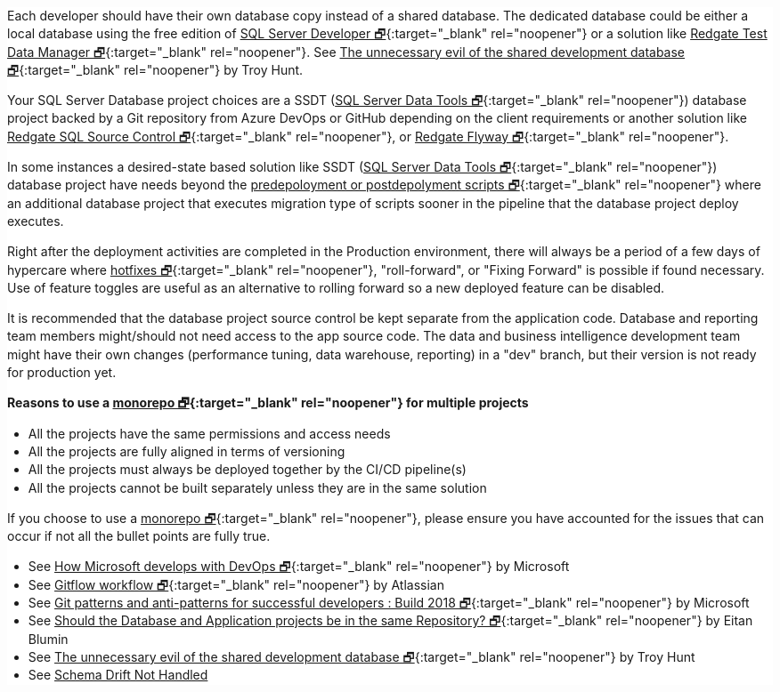 
Each developer should have their own database copy instead of a shared database. The dedicated database could be either a local database using the free edition of [SQL Server Developer 🗗](https://www.microsoft.com/en-us/sql-server/sql-server-downloads){:target="_blank" rel="noopener"} or a solution like [Redgate Test Data Manager 🗗](https://www.red-gate.com/products/test-data-manager/){:target="_blank" rel="noopener"}. See [The unnecessary evil of the shared development database 🗗](https://www.troyhunt.com/unnecessary-evil-of-shared-development){:target="_blank" rel="noopener"} by Troy Hunt.

Your SQL Server Database project choices are a SSDT ([SQL Server Data Tools 🗗](https://docs.microsoft.com/en-us/sql/ssdt/download-sql-server-data-tools-ssdt){:target="_blank" rel="noopener"}) database project backed by a Git repository from Azure DevOps or GitHub depending on the client requirements or another solution like [Redgate SQL Source Control 🗗](https://www.red-gate.com/products/sql-development/sql-source-control){:target="_blank" rel="noopener"}, or [Redgate Flyway 🗗](https://flywaydb.org){:target="_blank" rel="noopener"}.

In some instances a desired-state based solution like SSDT ([SQL Server Data Tools 🗗](https://docs.microsoft.com/en-us/sql/ssdt/download-sql-server-data-tools-ssdt){:target="_blank" rel="noopener"}) database project have needs beyond the [predepoloyment or postdepolyment scripts 🗗](https://learn.microsoft.com/en-us/sql/ssdt/how-to-specify-predeployment-or-postdeployment-scripts){:target="_blank" rel="noopener"} where an additional database project that executes migration type of scripts sooner in the pipeline that the database project deploy executes.

Right after the deployment activities are completed in the Production environment, there will always be a period of a few days of hypercare where [hotfixes 🗗](https://learn.microsoft.com/en-us/devops/develop/how-microsoft-develops-devops#release-hotfixes){:target="_blank" rel="noopener"}, "roll-forward", or "Fixing Forward" is possible if found necessary. Use of feature toggles are useful as an alternative to rolling forward so a new deployed feature can be disabled.

It is recommended that the database project source control be kept separate from the application code. Database and reporting team members might/should not need access to the app source code. The data and business intelligence development team might have their own changes (performance tuning, data warehouse, reporting) in a "dev" branch, but their version is not ready for production yet.

**Reasons to use a [monorepo 🗗](https://en.wikipedia.org/wiki/Monorepo){:target="_blank" rel="noopener"} for multiple projects**
- All the projects have the same permissions and access needs
- All the projects are fully aligned in terms of versioning
- All the projects must always be deployed together by the CI/CD pipeline(s)
- All the projects cannot be built separately unless they are in the same solution

If you choose to use a [monorepo 🗗](https://en.wikipedia.org/wiki/Monorepo){:target="_blank" rel="noopener"}, please ensure you have accounted for the issues that can occur if not all the bullet points are fully true.

- See [How Microsoft develops with DevOps 🗗](https://learn.microsoft.com/en-us/devops/develop/how-microsoft-develops-devops){:target="_blank" rel="noopener"} by Microsoft
- See [Gitflow workflow 🗗](https://www.atlassian.com/git/tutorials/comparing-workflows/gitflow-workflow){:target="_blank" rel="noopener"} by Atlassian
- See [Git patterns and anti-patterns for successful developers : Build 2018 🗗](https://www.youtube.com/watch?v=ykZbBD-CmP8){:target="_blank" rel="noopener"} by Microsoft
- See [Should the Database and Application projects be in the same Repository? 🗗](https://eitanblumin.com/2022/07/05/should-the-database-and-application-projects-be-in-the-same-repository){:target="_blank" rel="noopener"} by Eitan Blumin
- See [The unnecessary evil of the shared development database 🗗](https://www.troyhunt.com/unnecessary-evil-of-shared-development){:target="_blank" rel="noopener"} by Troy Hunt
- See [Schema Drift Not Handled](/best-practices-and-findings/environment-conventions#172)
